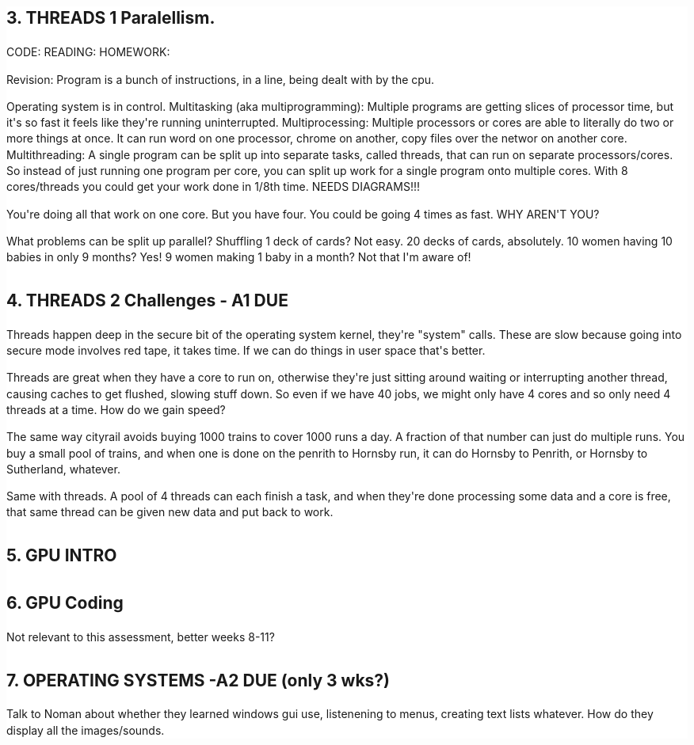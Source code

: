 ## 3. THREADS 1 Paralellism.

CODE:
READING:
HOMEWORK:

Revision: Program is a bunch of instructions, in a line, being dealt with by the cpu.

Operating system is in control.
Multitasking (aka multiprogramming): Multiple programs are getting slices of processor time, but it's so fast it feels like they're running uninterrupted.
Multiprocessing: Multiple processors or cores are able to literally do two or more things at once. It can run word on one processor, chrome on another, copy files over the networ on another core.
Multithreading: A single program can be split up into separate tasks, called threads, that can run on separate processors/cores. So instead of just running one program per core, you can split up work for a single program onto multiple cores. With 8 cores/threads you could get your work done in 1/8th time.
NEEDS DIAGRAMS!!!

You're doing all that work on one core. But you have four. You could be going 4 times as fast. WHY AREN'T YOU?

What problems can be split up parallel? Shuffling 1 deck of cards? Not easy. 20 decks of cards, absolutely.
10 women having 10 babies in only 9 months? Yes!
9 women making 1 baby in a month? Not that I'm aware of!

## 4. THREADS 2 Challenges      - A1 DUE
Threads happen deep in the secure bit of the operating system kernel, they're "system" calls. These are slow because going into secure mode involves red tape, it takes time. If we can do things in user space that's better.

Threads are great when they have a core to run on, otherwise they're just sitting around waiting or interrupting another thread, causing caches to get flushed, slowing stuff down. So even if we have 40 jobs, we might only have 4 cores and so only need 4 threads at a time. How do we gain speed?

The same way cityrail avoids buying 1000 trains to cover 1000 runs a day. A fraction of that number can just do multiple runs. You buy a small pool of trains, and when one is done on the penrith to Hornsby run, it can do Hornsby to Penrith, or Hornsby to Sutherland, whatever.

Same with threads. A pool of 4 threads can each finish a task, and when they're done processing some data and a core is free, that same thread can be given new data and put back to work.

## 5. GPU INTRO
## 6. GPU Coding
Not relevant to this assessment, better weeks 8-11?

## 7. OPERATING SYSTEMS         -A2 DUE (only 3 wks?)
Talk to Noman about whether they learned windows gui use, listenening to menus, creating text lists whatever.
How do they display all the images/sounds.
